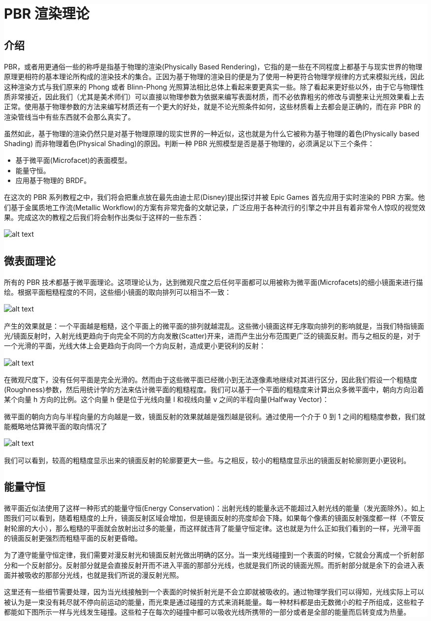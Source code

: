 # PBR 渲染理论

## 介绍

PBR，或者用更通俗一些的称呼是指基于物理的渲染(Physically Based Rendering)，它指的是一些在不同程度上都基于与现实世界的物理原理更相符的基本理论所构成的渲染技术的集合。正因为基于物理的渲染目的便是为了使用一种更符合物理学规律的方式来模拟光线，因此这种渲染方式与我们原来的 Phong 或者 Blinn-Phong 光照算法相比总体上看起来要更真实一些。除了看起来更好些以外，由于它与物理性质非常接近，因此我们（尤其是美术师们）可以直接以物理参数为依据来编写表面材质，而不必依靠粗劣的修改与调整来让光照效果看上去正常。使用基于物理参数的方法来编写材质还有一个更大的好处，就是不论光照条件如何，这些材质看上去都会是正确的，而在非 PBR 的渲染管线当中有些东西就不会那么真实了。

虽然如此，基于物理的渲染仍然只是对基于物理原理的现实世界的一种近似，这也就是为什么它被称为基于物理的着色(Physically based Shading) 而非物理着色(Physical Shading)的原因。判断一种 PBR 光照模型是否是基于物理的，必须满足以下三个条件：

- 基于微平面(Microfacet)的表面模型。
- 能量守恒。
- 应用基于物理的 BRDF。

在这次的 PBR 系列教程之中，我们将会把重点放在最先由迪士尼(Disney)提出探讨并被 Epic Games 首先应用于实时渲染的 PBR 方案。他们基于金属质地工作流(Metallic Workflow)的方案有非常完备的文献记录，广泛应用于各种流行的引擎之中并且有着非常令人惊叹的视觉效果。完成这次的教程之后我们将会制作出类似于这样的一些东西：

![alt text](https://learnopengl-cn.github.io/img/07/01/ibl_specular_result_textured.png)

## 微表面理论

所有的 PBR 技术都基于微平面理论。这项理论认为，达到微观尺度之后任何平面都可以用被称为微平面(Microfacets)的细小镜面来进行描绘。根据平面粗糙程度的不同，这些细小镜面的取向排列可以相当不一致：

![alt text](https://learnopengl-cn.github.io/img/07/01/microfacets.png)

产生的效果就是：一个平面越是粗糙，这个平面上的微平面的排列就越混乱。这些微小镜面这样无序取向排列的影响就是，当我们特指镜面光/镜面反射时，入射光线更趋向于向完全不同的方向发散(Scatter)开来，进而产生出分布范围更广泛的镜面反射。而与之相反的是，对于一个光滑的平面，光线大体上会更趋向于向同一个方向反射，造成更小更锐利的反射：

![alt text](https://learnopengl-cn.github.io/img/07/01/microfacets_light_rays.png)

在微观尺度下，没有任何平面是完全光滑的。然而由于这些微平面已经微小到无法逐像素地继续对其进行区分，因此我们假设一个粗糙度(Roughness)参数，然后用统计学的方法来估计微平面的粗糙程度。我们可以基于一个平面的粗糙度来计算出众多微平面中，朝向方向沿着某个向量 h 方向的比例。这个向量 h 便是位于光线向量 l 和视线向量 v 之间的半程向量(Halfway Vector)：

微平面的朝向方向与半程向量的方向越是一致，镜面反射的效果就越是强烈越是锐利。通过使用一个介于 0 到 1 之间的粗糙度参数，我们就能概略地估算微平面的取向情况了

![alt text](https://learnopengl-cn.github.io/img/07/01/ndf.png)

我们可以看到，较高的粗糙度显示出来的镜面反射的轮廓要更大一些。与之相反，较小的粗糙度显示出的镜面反射轮廓则更小更锐利。

## 能量守恒

微平面近似法使用了这样一种形式的能量守恒(Energy Conservation)：出射光线的能量永远不能超过入射光线的能量（发光面除外）。如上图我们可以看到，随着粗糙度的上升，镜面反射区域会增加，但是镜面反射的亮度却会下降。如果每个像素的镜面反射强度都一样（不管反射轮廓的大小），那么粗糙的平面就会放射出过多的能量，而这样就违背了能量守恒定律。这也就是为什么正如我们看到的一样，光滑平面的镜面反射更强烈而粗糙平面的反射更昏暗。

为了遵守能量守恒定律，我们需要对漫反射光和镜面反射光做出明确的区分。当一束光线碰撞到一个表面的时候，它就会分离成一个折射部分和一个反射部分。反射部分就是会直接反射开而不进入平面的那部分光线，也就是我们所说的镜面光照。而折射部分就是余下的会进入表面并被吸收的那部分光线，也就是我们所说的漫反射光照。

这里还有一些细节需要处理，因为当光线接触到一个表面的时候折射光是不会立即就被吸收的。通过物理学我们可以得知，光线实际上可以被认为是一束没有耗尽就不停向前运动的能量，而光束是通过碰撞的方式来消耗能量。每一种材料都是由无数微小的粒子所组成，这些粒子都能如下图所示一样与光线发生碰撞。这些粒子在每次的碰撞中都可以吸收光线所携带的一部分或者是全部的能量而后转变成为热量。
